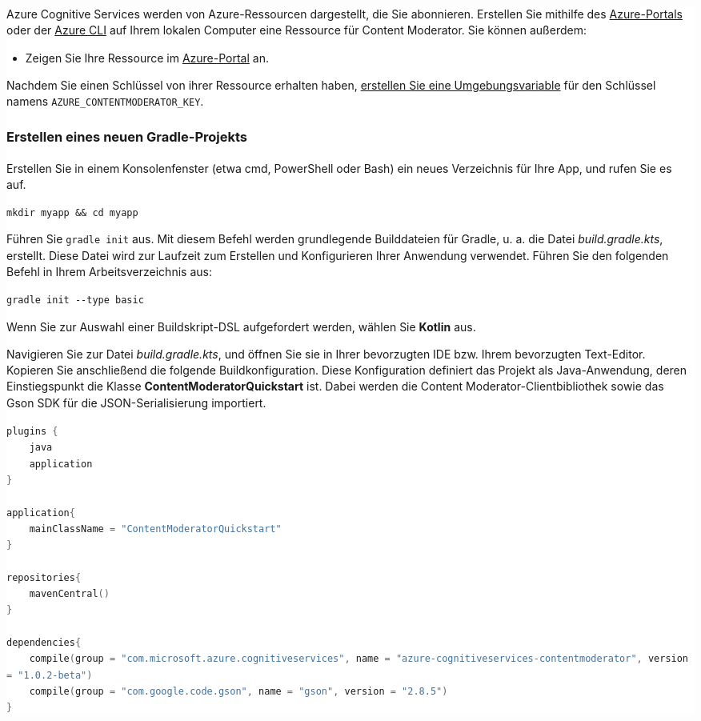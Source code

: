 Azure Cognitive Services werden von Azure-Ressourcen dargestellt, die Sie abonnieren. Erstellen Sie mithilfe des [Azure-Portals](https://docs.microsoft.com/azure/cognitive-services/cognitive-services-apis-create-account) oder der [Azure CLI](https://docs.microsoft.com/azure/cognitive-services/cognitive-services-apis-create-account-cli) auf Ihrem lokalen Computer eine Ressource für Content Moderator. Sie können außerdem:

* Zeigen Sie Ihre Ressource im [Azure-Portal](https://portal.azure.com/) an.

Nachdem Sie einen Schlüssel von ihrer Ressource erhalten haben, [erstellen Sie eine Umgebungsvariable](https://docs.microsoft.com/azure/cognitive-services/cognitive-services-apis-create-account#configure-an-environment-variable-for-authentication) für den Schlüssel namens `AZURE_CONTENTMODERATOR_KEY`.

### <a name="create-a-new-gradle-project"></a>Erstellen eines neuen Gradle-Projekts

Erstellen Sie in einem Konsolenfenster (etwa cmd, PowerShell oder Bash) ein neues Verzeichnis für Ihre App, und rufen Sie es auf. 

```console
mkdir myapp && cd myapp
```
Führen Sie `gradle init` aus. Mit diesem Befehl werden grundlegende Builddateien für Gradle, u. a. die Datei *build.gradle.kts*, erstellt. Diese Datei wird zur Laufzeit zum Erstellen und Konfigurieren Ihrer Anwendung verwendet. Führen Sie den folgenden Befehl in Ihrem Arbeitsverzeichnis aus:

```console
gradle init --type basic
```

Wenn Sie zur Auswahl einer Buildskript-DSL aufgefordert werden, wählen Sie **Kotlin** aus.

Navigieren Sie zur Datei *build.gradle.kts*, und öffnen Sie sie in Ihrer bevorzugten IDE bzw. Ihrem bevorzugten Text-Editor. Kopieren Sie anschließend die folgende Buildkonfiguration. Diese Konfiguration definiert das Projekt als Java-Anwendung, deren Einstiegspunkt die Klasse **ContentModeratorQuickstart** ist. Dabei werden die Content Moderator-Clientbibliothek sowie das Gson SDK für die JSON-Serialisierung importiert.

```kotlin
plugins {
    java
    application
}

application{ 
    mainClassName = "ContentModeratorQuickstart"
}

repositories{
    mavenCentral()
}

dependencies{
    compile(group = "com.microsoft.azure.cognitiveservices", name = "azure-cognitiveservices-contentmoderator", version = "1.0.2-beta")
    compile(group = "com.google.code.gson", name = "gson", version = "2.8.5")
}
```
